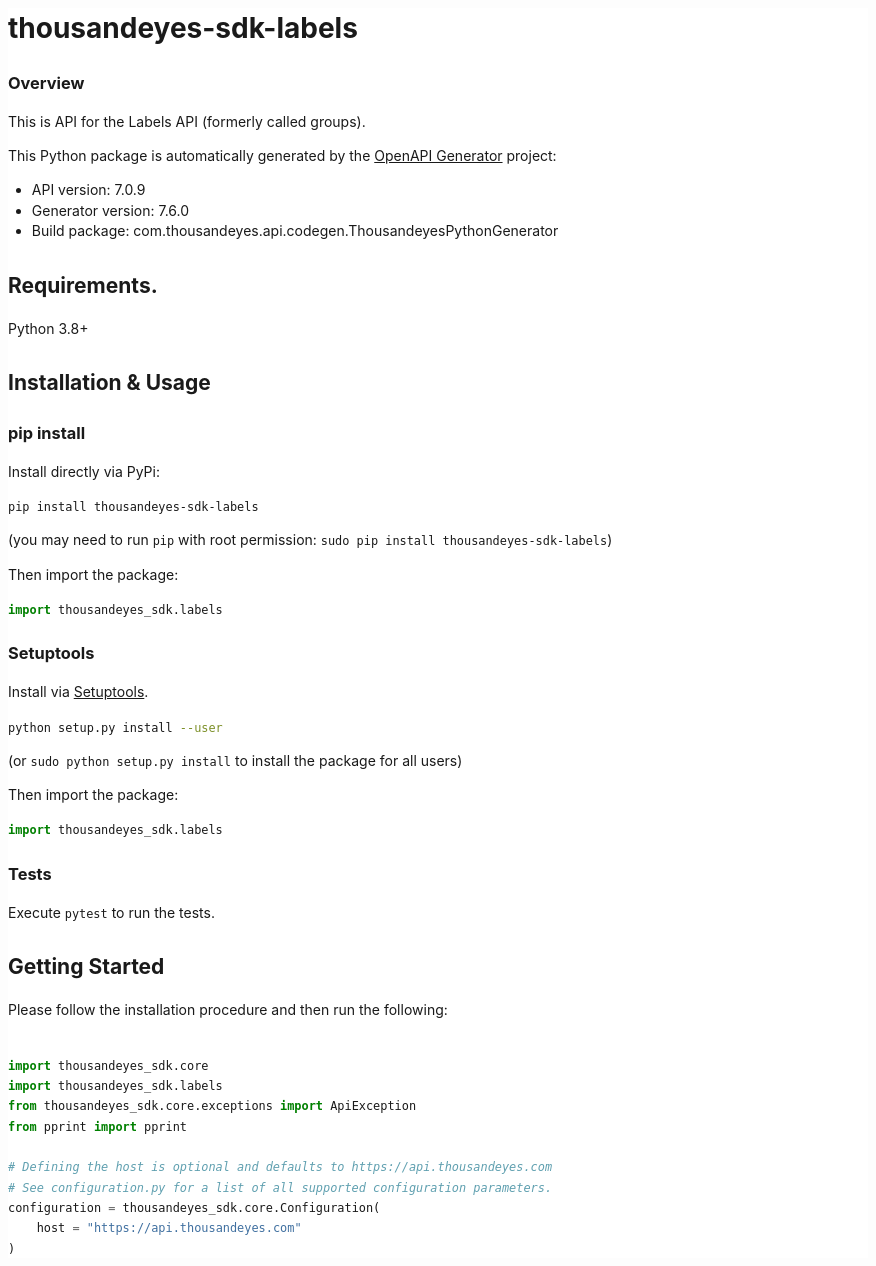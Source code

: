 # thousandeyes-sdk-labels
### Overview
This is API for the Labels API (formerly called groups).

This Python package is automatically generated by the [OpenAPI Generator](https://openapi-generator.tech) project:

- API version: 7.0.9
- Generator version: 7.6.0
- Build package: com.thousandeyes.api.codegen.ThousandeyesPythonGenerator

## Requirements.

Python 3.8+

## Installation & Usage
### pip install

Install directly via PyPi:

```sh
pip install thousandeyes-sdk-labels
```
(you may need to run `pip` with root permission: `sudo pip install thousandeyes-sdk-labels`)

Then import the package:
```python
import thousandeyes_sdk.labels
```

### Setuptools

Install via [Setuptools](http://pypi.python.org/pypi/setuptools).

```sh
python setup.py install --user
```
(or `sudo python setup.py install` to install the package for all users)

Then import the package:
```python
import thousandeyes_sdk.labels
```

### Tests

Execute `pytest` to run the tests.

## Getting Started

Please follow the installation procedure and then run the following:

```python

import thousandeyes_sdk.core
import thousandeyes_sdk.labels
from thousandeyes_sdk.core.exceptions import ApiException
from pprint import pprint

# Defining the host is optional and defaults to https://api.thousandeyes.com
# See configuration.py for a list of all supported configuration parameters.
configuration = thousandeyes_sdk.core.Configuration(
    host = "https://api.thousandeyes.com"
)

```